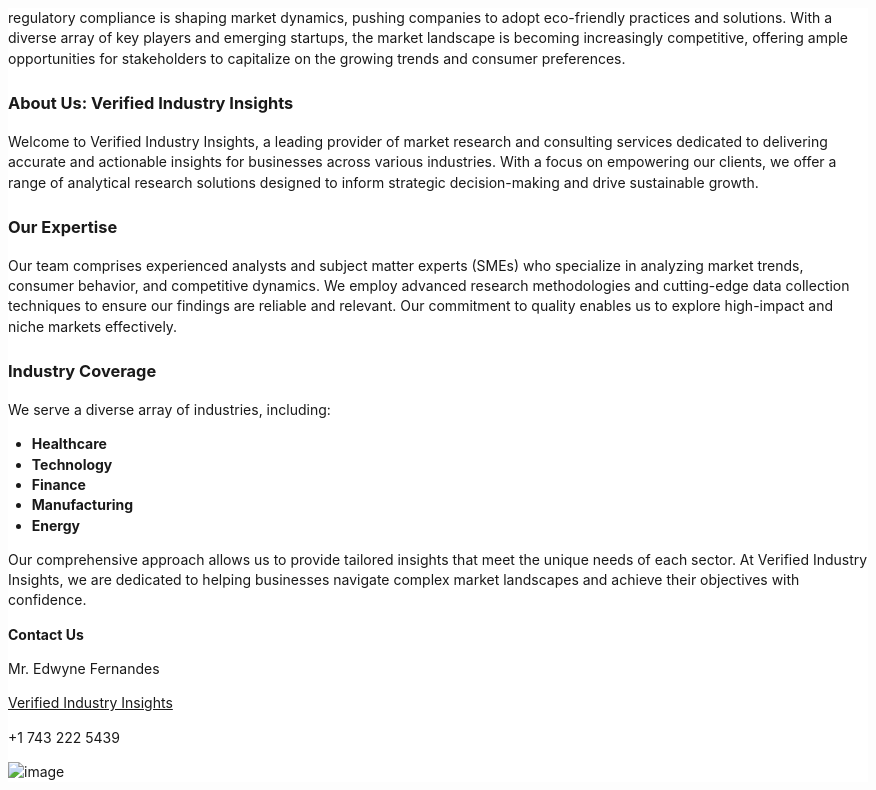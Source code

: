 regulatory compliance is shaping market dynamics, pushing companies to adopt eco-friendly practices and solutions. With a diverse array of key players and emerging startups, the market landscape is becoming increasingly competitive, offering ample opportunities for stakeholders to capitalize on the growing trends and consumer preferences.</p><h3>About Us: Verified Industry Insights</h3><p>Welcome to Verified Industry Insights, a leading provider of market research and consulting services dedicated to delivering accurate and actionable insights for businesses across various industries. With a focus on empowering our clients, we offer a range of analytical research solutions designed to inform strategic decision-making and drive sustainable growth.</p><h3>Our Expertise</h3><p>Our team comprises experienced analysts and subject matter experts (SMEs) who specialize in analyzing market trends, consumer behavior, and competitive dynamics. We employ advanced research methodologies and cutting-edge data collection techniques to ensure our findings are reliable and relevant. Our commitment to quality enables us to explore high-impact and niche markets effectively.</p><h3>Industry Coverage</h3><p>We serve a diverse array of industries, including:</p><ul><li><strong>Healthcare</strong></li><li><strong>Technology</strong></li><li><strong>Finance</strong></li><li><strong>Manufacturing</strong></li><li><strong>Energy</strong></li></ul><p>Our comprehensive approach allows us to provide tailored insights that meet the unique needs of each sector. At Verified Industry Insights, we are dedicated to helping businesses navigate complex market landscapes and achieve their objectives with confidence.</p><p><strong>Contact Us</strong></p><p>Mr. Edwyne Fernandes</p><p><a href="https://www.verifiedindustryinsights.com/">Verified Industry Insights</a></p><p>+1 743 222 5439</p>
![image](https://github.com/user-attachments/assets/5cd031df-080d-4428-8145-43cf3955a793)
